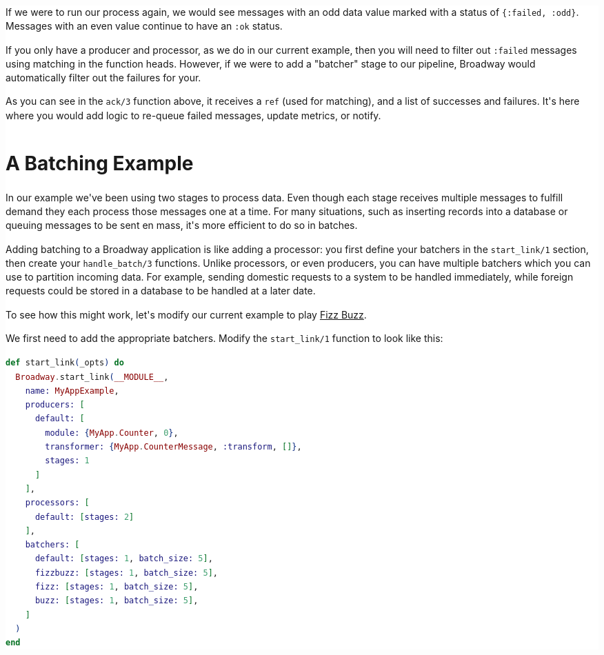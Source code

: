 If we were to run our process again, we would see messages with an odd data
value marked with a status of `{:failed, :odd}`. Messages with an even value
continue to have an `:ok` status.

If you only have a producer and processor, as we do in our current example, then
you will need to filter out `:failed` messages using matching in the function
heads. However, if we were to add a "batcher" stage to our pipeline, Broadway
would automatically filter out the failures for your.

As you can see in the `ack/3` function above, it receives a `ref` (used for
matching), and a list of successes and failures. It's here where you would add
logic to re-queue failed messages, update metrics, or notify.

# A Batching Example

In our example we've been using two stages to process data. Even though each
stage receives multiple messages to fulfill demand they each process those
messages one at a time. For many situations, such as inserting records into a
database or queuing messages to be sent en mass, it's more efficient to do so in
batches.

Adding batching to a Broadway application is like adding a processor: you first
define your batchers in the `start_link/1` section, then create your
`handle_batch/3` functions. Unlike processors, or even producers, you can have
multiple batchers which you can use to partition incoming data. For example,
sending domestic requests to a system to be handled immediately, while foreign
requests could be stored in a database to be handled at a later date.

To see how this might work, let's modify our current example to play [Fizz
Buzz](https://en.wikipedia.org/wiki/Fizz_buzz).

We first need to add the appropriate batchers. Modify the `start_link/1`
function to look like this:

```elixir
def start_link(_opts) do
  Broadway.start_link(__MODULE__,
    name: MyAppExample,
    producers: [
      default: [
        module: {MyApp.Counter, 0},
        transformer: {MyApp.CounterMessage, :transform, []},
        stages: 1
      ]
    ],
    processors: [
      default: [stages: 2]
    ],
    batchers: [
      default: [stages: 1, batch_size: 5],
      fizzbuzz: [stages: 1, batch_size: 5],
      fizz: [stages: 1, batch_size: 5],
      buzz: [stages: 1, batch_size: 5],
    ]
  )
end
```


[1]: https://github.com/plataformatec/broadway "Broadway - GitHub"
[2]: https://hexdocs.pm/broadway/Broadway.html "Broadway - Hex docs"
[3]: https://hexdocs.pm/broadway/Broadway.Acknowledger.html "Broadway.Acknoledger - Hex docs"